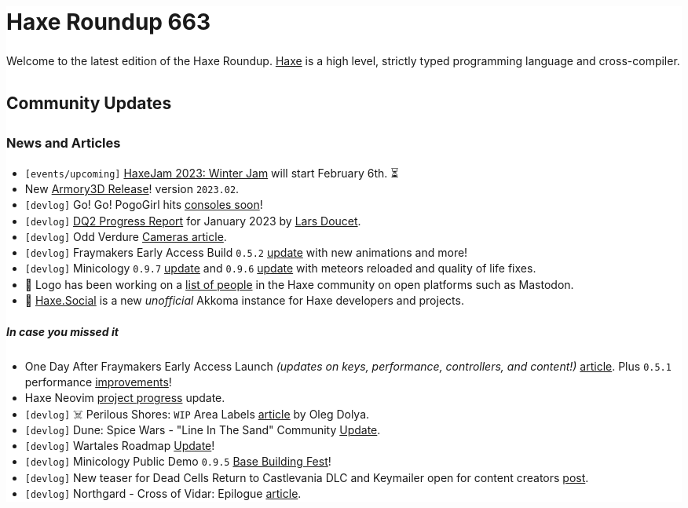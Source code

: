 [_template]: ../templates/roundup.html
[date]: / "2023-02-02 09:21:00"
[modified]: / "2023-02-02 09:55:00"
[published]: / "2023-02-02 12:00:00"
[description]: / "The latest news covering the Haxe community, featuring upcoming talks, the latest HaxeLib releases, game previews and lots more!"
[contributor]: https://twitter.com/teormech "Alexander Hohlov"

# Haxe Roundup 663

Welcome to the latest edition of the Haxe Roundup. [Haxe](http://haxe.org/?ref=haxe.io) is a high level, strictly typed programming language and cross-compiler.

## Community Updates

### News and Articles

-  `[events/upcoming]` [HaxeJam 2023: Winter Jam](https://itch.io/jam/haxejam-2023-winter-jam) will start February 6th. :hourglass_flowing_sand:
- New [Armory3D Release](https://armory3d.org/notes#2023.02)! version `2023.02`.
- `[devlog]` Go! Go! PogoGirl hits [consoles soon](https://www.ohsat.com/post/pogogirl-hits-consoles-soon/)!
- `[devlog]` [DQ2 Progress Report](https://www.fortressofdoors.com/dq2-progress-report-for-january-2022/) for January 2023 by [Lars Doucet](https://twitter.com/larsiusprime/status/1620887017176326145).
- `[devlog]` Odd Verdure [Cameras article](https://bitdecaygames.itch.io/odd-verdure/devlog/481096/cameras).
- `[devlog]` Fraymakers Early Access Build `0.5.2` [update](https://store.steampowered.com/news/app/1420350/view/3646261624483428872) with new animations and more!
- `[devlog]` Minicology `0.9.7` [update](https://store.steampowered.com/news/app/1471700/view/3640632759297637089) and `0.9.6` [update](https://store.steampowered.com/news/app/1471700/view/3656394723655882182) with meteors reloaded and quality of life fixes.
- :pushpin: Logo has been working on a [list of people](https://gist.github.com/logo4poop/fadba8956b7196d61a865e8f47cffe43) in the Haxe community on open platforms such as Mastodon.
- :pushpin: [Haxe.Social](https://haxe.social/) is a new _unofficial_ Akkoma instance for Haxe developers and projects.

##### _In case you missed it_
- One Day After Fraymakers Early Access Launch _(updates on keys, performance, controllers, and content!)_ [article](https://www.kickstarter.com/projects/mcleodgaming/fraymakers-the-infinitely-replayable-indie-platform-fighter/posts/3712210). Plus `0.5.1` performance [improvements](https://store.steampowered.com/news/app/1420350/view/3646260989399222789)!
- Haxe Neovim [project progress](https://community.haxe.org/t/presenting-haxe-neovim/3827/4?u=skial) update.
- `[devlog]` ☠️ Perilous Shores: `WIP` Area Labels [article](https://www.patreon.com/posts/77490818) by Oleg Dolya.
- `[devlog]` Dune: Spice Wars - "Line In The Sand" Community [Update](https://store.steampowered.com/news/app/1605220/view/3662023588078631834). 
- `[devlog]` Wartales Roadmap [Update](https://store.steampowered.com/news/app/1527950/view/3655268188659397416)!
- `[devlog]` Minicology Public Demo `0.9.5` [Base Building Fest](https://store.steampowered.com/news/app/1471700/view/3656394088564214059)!
- `[devlog]` New teaser for Dead Cells Return to Castlevania DLC and Keymailer open for content creators [post](https://store.steampowered.com/news/app/588650/view/3678910999961290035).
- `[devlog]` Northgard - Cross of Vidar: Epilogue [article](https://store.steampowered.com/news/app/466560/view/3649638689105163558).


[benchmarks]: https://benchs.haxe.org/
[nightly build]: http://build.haxe.org
[creating a proposal]: https://github.com/HaxeFoundation/haxe-evolution
[last week]: https://github.com/search?q=closed:2023-01-26..2023-02-02+org:haxefoundation+is:closed
[last week newurl]: https://github.com/search?q=updated:%3E2023-01-26+org:haxefoundation
[latest github]: https://github.com/search?o=desc&q=created:%22%3E+2023-01-26%22+language:Haxe&s=updated&type=Repositories
[Haxe Discord]: https://discordapp.com/invite/0uEuWH3spjck73Lo
[Armory Discord]: https://discord.com/invite/7jDud8R3dE
[OpenFL Discord]: https://discordapp.com/invite/tDgq8EE
[FeathersUI Discord]: https://discord.com/invite/SnJBC53
[Deepnight Discord]: https://discord.gg/xRMdA4er